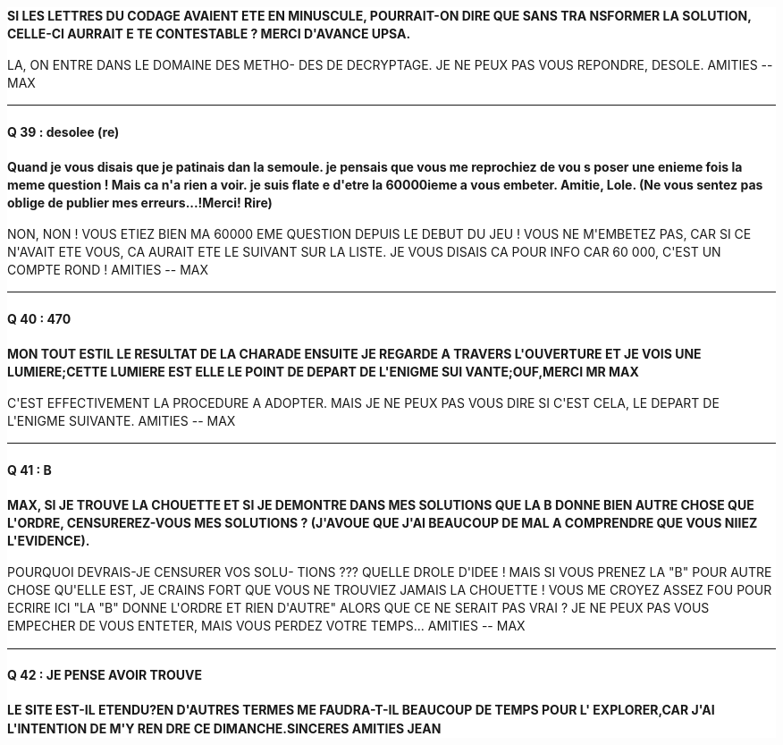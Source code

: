 **SI LES LETTRES DU CODAGE AVAIENT ETE EN  MINUSCULE,
POURRAIT-ON DIRE QUE SANS TRA NSFORMER LA SOLUTION, CELLE-CI AURRAIT E
TE CONTESTABLE ? MERCI D'AVANCE UPSA.**

LA, ON ENTRE DANS LE DOMAINE DES METHO- DES DE DECRYPTAGE. JE NE PEUX PAS VOUS REPONDRE, DESOLE. AMITIES -- MAX

---

#### Q 39 : desolee (re)

**Quand je vous disais que je patinais dan  la semoule.
je pensais que vous me reprochiez de vou s poser une enieme fois la meme
 question ! Mais ca n'a rien a voir. je suis flate e d'etre la 60000ieme
 a vous embeter. Amitie, Lole. (Ne vous sentez pas oblige de publier mes
 erreurs...!Merci! Rire)**

NON, NON ! VOUS ETIEZ BIEN MA 60000 EME QUESTION
DEPUIS LE DEBUT DU JEU ! VOUS NE M'EMBETEZ PAS, CAR SI CE N'AVAIT ETE
VOUS, CA AURAIT ETE LE SUIVANT SUR LA LISTE. JE VOUS DISAIS CA POUR INFO
 CAR 60 000, C'EST UN COMPTE ROND ! AMITIES -- MAX

---

#### Q 40 : 470

**MON TOUT ESTIL LE RESULTAT DE LA CHARADE ENSUITE JE
REGARDE A TRAVERS L'OUVERTURE ET JE VOIS UNE LUMIERE;CETTE LUMIERE EST
ELLE LE POINT DE DEPART DE L'ENIGME SUI VANTE;OUF,MERCI MR MAX**

C'EST EFFECTIVEMENT LA PROCEDURE A  ADOPTER. MAIS JE
NE PEUX PAS VOUS DIRE SI C'EST CELA, LE DEPART DE L'ENIGME SUIVANTE.
AMITIES -- MAX

---

#### Q 41 : B

**MAX, SI JE TROUVE LA CHOUETTE ET SI JE DEMONTRE DANS
MES SOLUTIONS QUE LA B DONNE BIEN AUTRE CHOSE QUE L'ORDRE,
CENSUREREZ-VOUS MES SOLUTIONS ? (J'AVOUE QUE J'AI BEAUCOUP DE MAL A
COMPRENDRE QUE VOUS NIIEZ L'EVIDENCE).**

POURQUOI DEVRAIS-JE CENSURER VOS SOLU- TIONS ???
QUELLE DROLE D'IDEE ! MAIS SI VOUS PRENEZ LA "B" POUR AUTRE CHOSE
QU'ELLE EST, JE CRAINS FORT QUE VOUS NE TROUVIEZ JAMAIS LA CHOUETTE !
VOUS ME CROYEZ ASSEZ FOU POUR ECRIRE ICI "LA "B" DONNE L'ORDRE ET RIEN
D'AUTRE" ALORS QUE CE NE SERAIT PAS VRAI ? JE NE PEUX
PAS VOUS EMPECHER DE VOUS ENTETER, MAIS VOUS PERDEZ VOTRE TEMPS...
AMITIES -- MAX

---

#### Q 42 : JE PENSE AVOIR TROUVE

**LE SITE EST-IL ETENDU?EN D'AUTRES TERMES ME
FAUDRA-T-IL BEAUCOUP DE TEMPS POUR L' EXPLORER,CAR J'AI L'INTENTION DE
M'Y REN DRE CE DIMANCHE.SINCERES AMITIES JEAN**
